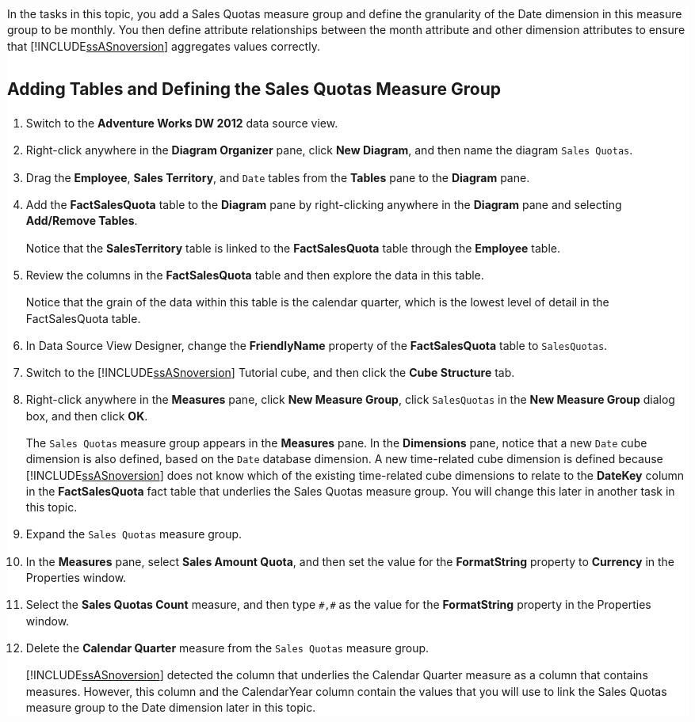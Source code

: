  In the tasks in this topic, you add a Sales Quotas measure group and define the granularity of the Date dimension in this measure group to be monthly. You then define attribute relationships between the month attribute and other dimension attributes to ensure that [!INCLUDE[ssASnoversion](../includes/ssasnoversion-md.md)] aggregates values correctly.  
  
## Adding Tables and Defining the Sales Quotas Measure Group  
  
1.  Switch to the **Adventure Works DW 2012** data source view.  
  
2.  Right-click anywhere in the **Diagram Organizer** pane, click **New Diagram**, and then name the diagram `Sales Quotas`.  
  
3.  Drag the **Employee**, **Sales Territory**, and `Date` tables from the **Tables** pane to the **Diagram** pane.  
  
4.  Add the **FactSalesQuota** table to the **Diagram** pane by right-clicking anywhere in the **Diagram** pane and selecting **Add/Remove Tables**.  
  
     Notice that the **SalesTerritory** table is linked to the **FactSalesQuota** table through the **Employee** table.  
  
5.  Review the columns in the **FactSalesQuota** table and then explore the data in this table.  
  
     Notice that the grain of the data within this table is the calendar quarter, which is the lowest level of detail in the FactSalesQuota table.  
  
6.  In Data Source View Designer, change the **FriendlyName** property of the **FactSalesQuota** table to `SalesQuotas`.  
  
7.  Switch to the [!INCLUDE[ssASnoversion](../includes/ssasnoversion-md.md)] Tutorial cube, and then click the **Cube Structure** tab.  
  
8.  Right-click anywhere in the **Measures** pane, click **New Measure Group**, click `SalesQuotas` in the **New Measure Group** dialog box, and then click **OK**.  
  
     The `Sales Quotas` measure group appears in the **Measures** pane. In the **Dimensions** pane, notice that a new `Date` cube dimension is also defined, based on the `Date` database dimension. A new time-related cube dimension is defined because [!INCLUDE[ssASnoversion](../includes/ssasnoversion-md.md)] does not know which of the existing time-related cube dimensions to relate to the **DateKey** column in the **FactSalesQuota** fact table that underlies the Sales Quotas measure group. You will change this later in another task in this topic.  
  
9. Expand the `Sales Quotas` measure group.  
  
10. In the **Measures** pane, select **Sales Amount Quota**, and then set the value for the **FormatString** property to **Currency** in the Properties window.  
  
11. Select the **Sales Quotas Count** measure, and then type `#,#` as the value for the **FormatString** property in the Properties window.  
  
12. Delete the **Calendar Quarter** measure from the `Sales Quotas` measure group.  
  
     [!INCLUDE[ssASnoversion](../includes/ssasnoversion-md.md)] detected the column that underlies the Calendar Quarter measure as a column that contains measures. However, this column and the CalendarYear column contain the values that you will use to link the Sales Quotas measure group to the Date dimension later in this topic.  
  